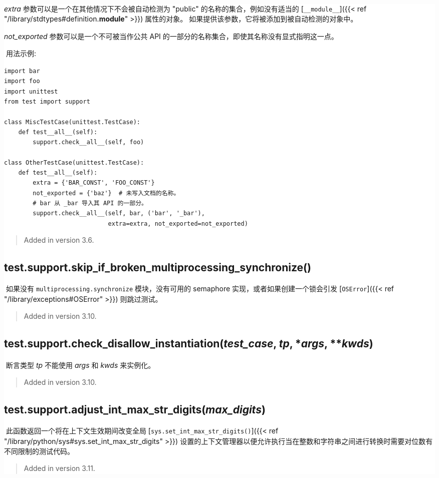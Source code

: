 *extra* 参数可以是一个在其他情况下不会被自动检测为 "public" 的名称的集合，例如没有适当的 [`__module__`]({{< ref "/library/stdtypes#definition.__module__" >}}) 属性的对象。 如果提供该参数，它将被添加到被自动检测的对象中。

*not_exported* 参数可以是一个不可被当作公共 API 的一部分的名称集合，即使其名称没有显式指明这一点。

​	用法示例:

```
import bar
import foo
import unittest
from test import support

class MiscTestCase(unittest.TestCase):
    def test__all__(self):
        support.check__all__(self, foo)

class OtherTestCase(unittest.TestCase):
    def test__all__(self):
        extra = {'BAR_CONST', 'FOO_CONST'}
        not_exported = {'baz'}  # 未写入文档的名称。
        # bar 从 _bar 导入其 API 的一部分。
        support.check__all__(self, bar, ('bar', '_bar'),
                             extra=extra, not_exported=not_exported)
```

> Added in version 3.6.
>

## test.support.**skip_if_broken_multiprocessing_synchronize**()

​	如果没有 `multiprocessing.synchronize` 模块，没有可用的 semaphore 实现，或者如果创建一个锁会引发 [`OSError`]({{< ref "/library/exceptions#OSError" >}}) 则跳过测试。

> Added in version 3.10.
>

## test.support.**check_disallow_instantiation**(*test_case*, *tp*, **args*, ***kwds*)

​	断言类型 *tp* 不能使用 *args* 和 *kwds* 来实例化。

> Added in version 3.10.
>

## test.support.**adjust_int_max_str_digits**(*max_digits*)

​	此函数返回一个将在上下文生效期间改变全局 [`sys.set_int_max_str_digits()`]({{< ref "/library/python/sys#sys.set_int_max_str_digits" >}}) 设置的上下文管理器以便允许执行当在整数和字符串之间进行转换时需要对位数有不同限制的测试代码。

> Added in version 3.11.
>
